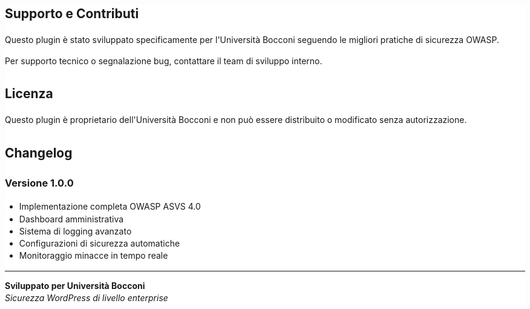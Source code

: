 ## Supporto e Contributi

Questo plugin è stato sviluppato specificamente per l'Università Bocconi seguendo le migliori pratiche di sicurezza OWASP.

Per supporto tecnico o segnalazione bug, contattare il team di sviluppo interno.

## Licenza

Questo plugin è proprietario dell'Università Bocconi e non può essere distribuito o modificato senza autorizzazione.

## Changelog

### Versione 1.0.0
- Implementazione completa OWASP ASVS 4.0
- Dashboard amministrativa
- Sistema di logging avanzato
- Configurazioni di sicurezza automatiche
- Monitoraggio minacce in tempo reale

---

**Sviluppato per Università Bocconi**  
*Sicurezza WordPress di livello enterprise*